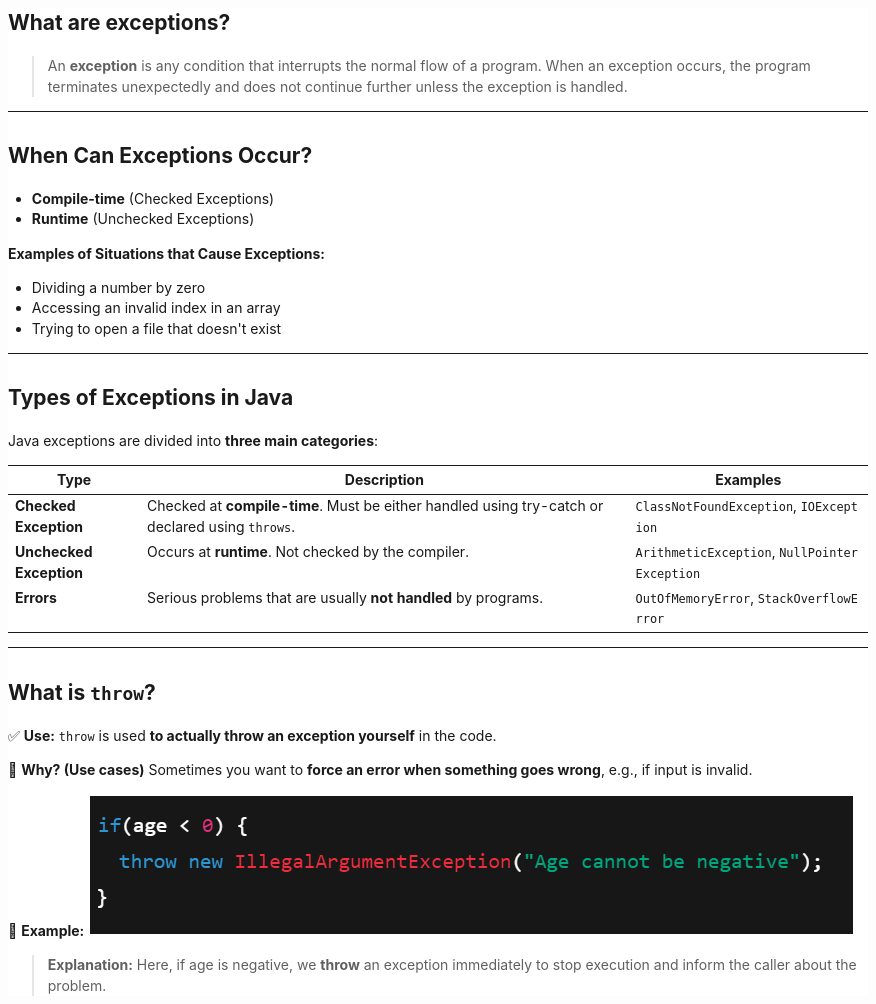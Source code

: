 ## What are exceptions?
> An **exception** is any condition that interrupts the normal flow of a program. When an exception occurs, the program terminates unexpectedly and does not continue further unless the exception is handled.

<hr>

## When Can Exceptions Occur?
-   **Compile-time** (Checked Exceptions)
-   **Runtime** (Unchecked Exceptions)

**Examples of Situations that Cause Exceptions:**
-   Dividing a number by zero
-   Accessing an invalid index in an array
-   Trying to open a file that doesn't exist

<hr>

## Types of Exceptions in Java
Java exceptions are divided into **three main categories**:

| Type                 | Description                                                                                       | Examples                                        |
| -------------------- | ------------------------------------------------------------------------------------------------- | ----------------------------------------------- |
| **Checked Exception**| Checked at **compile-time**. Must be either handled using try-catch or declared using `throws`. | `ClassNotFoundException`, `IOException`         |
| **Unchecked Exception**| Occurs at **runtime**. Not checked by the compiler.                                               | `ArithmeticException`, `NullPointerException`   |
| **Errors**           | Serious problems that are usually **not handled** by programs.                                    | `OutOfMemoryError`, `StackOverflowError`        |

<hr>

## What is `throw`?
✅ **Use:**
`throw` is used **to actually throw an exception yourself** in the code.

🔧 **Why? (Use cases)**
Sometimes you want to **force an error when something goes wrong**, e.g., if input is invalid.

📌 **Example:**
![image1.png](notemedia/media/image1.png)

> **Explanation:** Here, if age is negative, we **throw** an exception immediately to stop execution and inform the caller about the problem.

